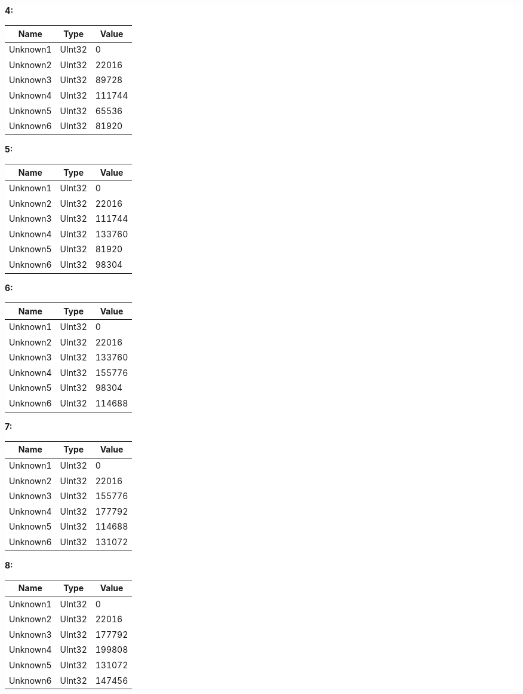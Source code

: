 
**4:**

Name	| Type	| Value
---	|---	|---	|
Unknown1	|UInt32	|0
Unknown2	|UInt32	|22016
Unknown3	|UInt32	|89728
Unknown4	|UInt32	|111744
Unknown5	|UInt32	|65536
Unknown6	|UInt32	|81920


**5:**

Name	| Type	| Value
---	|---	|---	|
Unknown1	|UInt32	|0
Unknown2	|UInt32	|22016
Unknown3	|UInt32	|111744
Unknown4	|UInt32	|133760
Unknown5	|UInt32	|81920
Unknown6	|UInt32	|98304


**6:**

Name	| Type	| Value
---	|---	|---	|
Unknown1	|UInt32	|0
Unknown2	|UInt32	|22016
Unknown3	|UInt32	|133760
Unknown4	|UInt32	|155776
Unknown5	|UInt32	|98304
Unknown6	|UInt32	|114688


**7:**

Name	| Type	| Value
---	|---	|---	|
Unknown1	|UInt32	|0
Unknown2	|UInt32	|22016
Unknown3	|UInt32	|155776
Unknown4	|UInt32	|177792
Unknown5	|UInt32	|114688
Unknown6	|UInt32	|131072


**8:**

Name	| Type	| Value
---	|---	|---	|
Unknown1	|UInt32	|0
Unknown2	|UInt32	|22016
Unknown3	|UInt32	|177792
Unknown4	|UInt32	|199808
Unknown5	|UInt32	|131072
Unknown6	|UInt32	|147456
